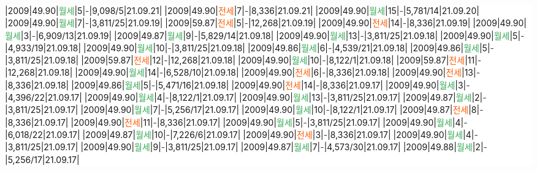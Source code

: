 |2009|49.90|<span style="color:#34A853">월세</span>|5|<span style="color:#444444">-</span>|9,098/5|21.09.21|
|2009|49.90|<span style="color:#FF5A00">전세</span>|7|<span style="color:#444444">-</span>|8,336|21.09.21|
|2009|49.90|<span style="color:#34A853">월세</span>|15|<span style="color:#444444">-</span>|5,781/14|21.09.20|
|2009|49.90|<span style="color:#34A853">월세</span>|7|<span style="color:#444444">-</span>|3,811/25|21.09.19|
|2009|59.87|<span style="color:#FF5A00">전세</span>|5|<span style="color:#444444">-</span>|12,268|21.09.19|
|2009|49.90|<span style="color:#FF5A00">전세</span>|14|<span style="color:#444444">-</span>|8,336|21.09.19|
|2009|49.90|<span style="color:#34A853">월세</span>|3|<span style="color:#444444">-</span>|6,909/13|21.09.19|
|2009|49.87|<span style="color:#34A853">월세</span>|9|<span style="color:#444444">-</span>|5,829/14|21.09.18|
|2009|49.90|<span style="color:#34A853">월세</span>|13|<span style="color:#444444">-</span>|3,811/25|21.09.18|
|2009|49.90|<span style="color:#34A853">월세</span>|5|<span style="color:#444444">-</span>|4,933/19|21.09.18|
|2009|49.90|<span style="color:#34A853">월세</span>|10|<span style="color:#444444">-</span>|3,811/25|21.09.18|
|2009|49.86|<span style="color:#34A853">월세</span>|6|<span style="color:#444444">-</span>|4,539/21|21.09.18|
|2009|49.86|<span style="color:#34A853">월세</span>|5|<span style="color:#444444">-</span>|3,811/25|21.09.18|
|2009|59.87|<span style="color:#FF5A00">전세</span>|12|<span style="color:#444444">-</span>|12,268|21.09.18|
|2009|49.90|<span style="color:#34A853">월세</span>|10|<span style="color:#444444">-</span>|8,122/1|21.09.18|
|2009|59.87|<span style="color:#FF5A00">전세</span>|11|<span style="color:#444444">-</span>|12,268|21.09.18|
|2009|49.90|<span style="color:#34A853">월세</span>|14|<span style="color:#444444">-</span>|6,528/10|21.09.18|
|2009|49.90|<span style="color:#FF5A00">전세</span>|6|<span style="color:#444444">-</span>|8,336|21.09.18|
|2009|49.90|<span style="color:#FF5A00">전세</span>|13|<span style="color:#444444">-</span>|8,336|21.09.18|
|2009|49.86|<span style="color:#34A853">월세</span>|5|<span style="color:#444444">-</span>|5,471/16|21.09.18|
|2009|49.90|<span style="color:#FF5A00">전세</span>|14|<span style="color:#444444">-</span>|8,336|21.09.17|
|2009|49.90|<span style="color:#34A853">월세</span>|3|<span style="color:#444444">-</span>|4,396/22|21.09.17|
|2009|49.90|<span style="color:#34A853">월세</span>|4|<span style="color:#444444">-</span>|8,122/1|21.09.17|
|2009|49.90|<span style="color:#34A853">월세</span>|13|<span style="color:#444444">-</span>|3,811/25|21.09.17|
|2009|49.87|<span style="color:#34A853">월세</span>|2|<span style="color:#444444">-</span>|3,811/25|21.09.17|
|2009|49.90|<span style="color:#34A853">월세</span>|7|<span style="color:#444444">-</span>|5,256/17|21.09.17|
|2009|49.90|<span style="color:#34A853">월세</span>|10|<span style="color:#444444">-</span>|8,122/1|21.09.17|
|2009|49.87|<span style="color:#FF5A00">전세</span>|8|<span style="color:#444444">-</span>|8,336|21.09.17|
|2009|49.90|<span style="color:#FF5A00">전세</span>|11|<span style="color:#444444">-</span>|8,336|21.09.17|
|2009|49.90|<span style="color:#34A853">월세</span>|5|<span style="color:#444444">-</span>|3,811/25|21.09.17|
|2009|49.90|<span style="color:#34A853">월세</span>|4|<span style="color:#444444">-</span>|6,018/22|21.09.17|
|2009|49.87|<span style="color:#34A853">월세</span>|10|<span style="color:#444444">-</span>|7,226/6|21.09.17|
|2009|49.90|<span style="color:#FF5A00">전세</span>|3|<span style="color:#444444">-</span>|8,336|21.09.17|
|2009|49.90|<span style="color:#34A853">월세</span>|4|<span style="color:#444444">-</span>|3,811/25|21.09.17|
|2009|49.90|<span style="color:#34A853">월세</span>|9|<span style="color:#444444">-</span>|3,811/25|21.09.17|
|2009|49.87|<span style="color:#34A853">월세</span>|7|<span style="color:#444444">-</span>|4,573/30|21.09.17|
|2009|49.88|<span style="color:#34A853">월세</span>|2|<span style="color:#444444">-</span>|5,256/17|21.09.17|